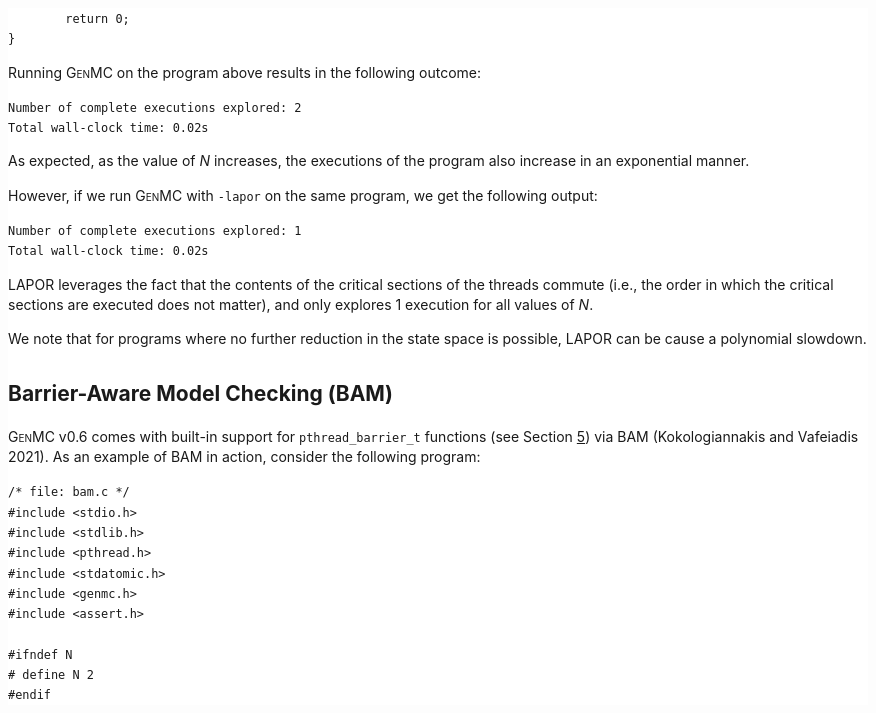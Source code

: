             return 0;
    }

Running <font style="font-variant: small-caps">GenMC</font> on the program above results in the following outcome:

    Number of complete executions explored: 2
    Total wall-clock time: 0.02s

As expected, as the value of $N$ increases, the executions of the
program also increase in an exponential manner.

However, if we run <font style="font-variant: small-caps">GenMC</font> with `-lapor` on the same program, we get the
following output:

    Number of complete executions explored: 1
    Total wall-clock time: 0.02s

<font style="font-variant: small-caps">LAPOR</font> leverages the fact that the contents of the critical
sections of the threads commute (i.e., the order in which the critical
sections are executed does not matter), and only explores 1 execution
for all values of $N$.

We note that for programs where no further reduction in the
state space is possible, <font style="font-variant: small-caps">LAPOR</font> can be cause a polynomial
slowdown.


<a id="org20cc1f4"></a>

## Barrier-Aware Model Checking (<font style="font-variant: small-caps">BAM</font>)

<font style="font-variant: small-caps">GenMC</font> v0.6 comes with built-in support for `pthread_barrier_t`
functions (see Section [5](#org801c94c)) via <font style="font-variant: small-caps">BAM</font> (Kokologiannakis and Vafeiadis 2021).
As an example of <font style="font-variant: small-caps">BAM</font> in action, consider the following program:

    /* file: bam.c */
    #include <stdio.h>
    #include <stdlib.h>
    #include <pthread.h>
    #include <stdatomic.h>
    #include <genmc.h>
    #include <assert.h>

    #ifndef N
    # define N 2
    #endif
